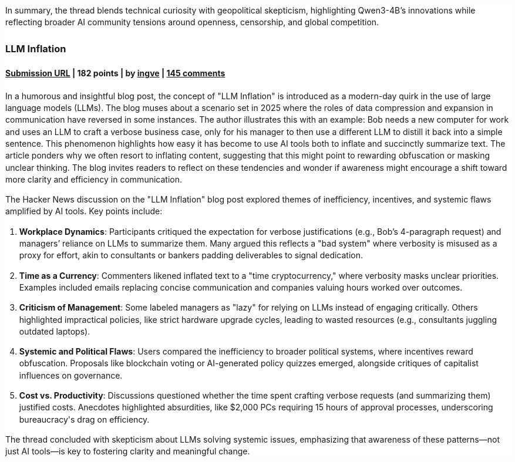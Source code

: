 In summary, the thread blends technical curiosity with geopolitical skepticism, highlighting Qwen3-4B’s innovations while reflecting broader AI community tensions around openness, censorship, and global competition.

### LLM Inflation

#### [Submission URL](https://tratt.net/laurie/blog/2025/llm_inflation.html) | 182 points | by [ingve](https://news.ycombinator.com/user?id=ingve) | [145 comments](https://news.ycombinator.com/item?id=44810307)

In a humorous and insightful blog post, the concept of "LLM Inflation" is introduced as a modern-day quirk in the use of large language models (LLMs). The blog muses about a scenario set in 2025 where the roles of data compression and expansion in communication have reversed in some instances. The author illustrates this with an example: Bob needs a new computer for work and uses an LLM to craft a verbose business case, only for his manager to then use a different LLM to distill it back into a simple sentence. This phenomenon highlights how easy it has become to use AI tools both to inflate and succinctly summarize text. The article ponders why we often resort to inflating content, suggesting that this might point to rewarding obfuscation or masking unclear thinking. The blog invites readers to reflect on these tendencies and wonder if awareness might encourage a shift toward more clarity and efficiency in communication.

The Hacker News discussion on the "LLM Inflation" blog post explored themes of inefficiency, incentives, and systemic flaws amplified by AI tools. Key points include:  

1. **Workplace Dynamics**: Participants critiqued the expectation for verbose justifications (e.g., Bob’s 4-paragraph request) and managers’ reliance on LLMs to summarize them. Many argued this reflects a "bad system" where verbosity is misused as a proxy for effort, akin to consultants or bankers padding deliverables to signal dedication.  

2. **Time as a Currency**: Commenters likened inflated text to a "time cryptocurrency," where verbosity masks unclear priorities. Examples included emails replacing concise communication and companies valuing hours worked over outcomes.  

3. **Criticism of Management**: Some labeled managers as "lazy" for relying on LLMs instead of engaging critically. Others highlighted impractical policies, like strict hardware upgrade cycles, leading to wasted resources (e.g., consultants juggling outdated laptops).  

4. **Systemic and Political Flaws**: Users compared the inefficiency to broader political systems, where incentives reward obfuscation. Proposals like blockchain voting or AI-generated policy quizzes emerged, alongside critiques of capitalist influences on governance.  

5. **Cost vs. Productivity**: Discussions questioned whether the time spent crafting verbose requests (and summarizing them) justified costs. Anecdotes highlighted absurdities, like $2,000 PCs requiring 15 hours of approval processes, underscoring bureaucracy's drag on efficiency.  

The thread concluded with skepticism about LLMs solving systemic issues, emphasizing that awareness of these patterns—not just AI tools—is key to fostering clarity and meaningful change.

